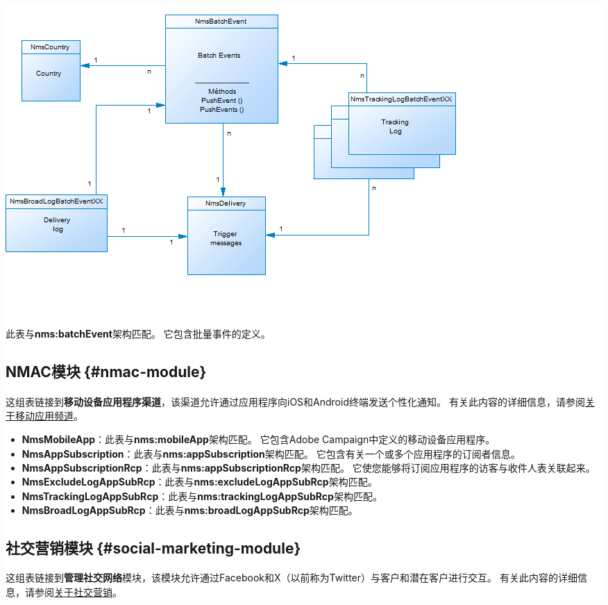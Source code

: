![](assets/data-model_message-center_batch.png)

此表与&#x200B;**nms:batchEvent**&#x200B;架构匹配。 它包含批量事件的定义。



## NMAC模块 {#nmac-module}

这组表链接到&#x200B;**移动设备应用程序渠道**，该渠道允许通过应用程序向iOS和Android终端发送个性化通知。 有关此内容的详细信息，请参阅[关于移动应用频道](../../delivery/using/about-mobile-app-channel.md)。

* **NmsMobileApp**：此表与&#x200B;**nms:mobileApp**&#x200B;架构匹配。 它包含Adobe Campaign中定义的移动设备应用程序。
* **NmsAppSubscription**：此表与&#x200B;**nms:appSubscription**&#x200B;架构匹配。 它包含有关一个或多个应用程序的订阅者信息。
* **NmsAppSubscriptionRcp**：此表与&#x200B;**nms:appSubscriptionRcp**&#x200B;架构匹配。 它使您能够将订阅应用程序的访客与收件人表关联起来。
* **NmsExcludeLogAppSubRcp**：此表与&#x200B;**nms:excludeLogAppSubRcp**&#x200B;架构匹配。
* **NmsTrackingLogAppSubRcp**：此表与&#x200B;**nms:trackingLogAppSubRcp**&#x200B;架构匹配。
* **NmsBroadLogAppSubRcp**：此表与&#x200B;**nms:broadLogAppSubRcp**&#x200B;架构匹配。

## 社交营销模块 {#social-marketing-module}

这组表链接到&#x200B;**管理社交网络**&#x200B;模块，该模块允许通过Facebook和X（以前称为Twitter）与客户和潜在客户进行交互。 有关此内容的详细信息，请参阅[关于社交营销](../../social/using/about-social-marketing.md)。
